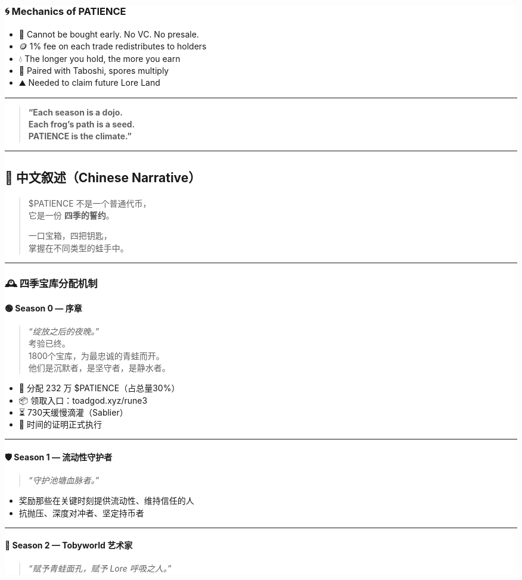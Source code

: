
### 🌀 Mechanics of PATIENCE

- 🧊 Cannot be bought early. No VC. No presale.  
- 🪙 1% fee on each trade redistributes to holders  
- 💧 The longer you hold, the more you earn  
- 🍃 Paired with Taboshi, spores multiply  
- ⛰️ Needed to claim future Lore Land

---

> **“Each season is a dojo.  
> Each frog’s path is a seed.  
> PATIENCE is the climate.”**

---

## 🌊 中文叙述（Chinese Narrative）

> $PATIENCE 不是一个普通代币，  
> 它是一份 **四季的誓约**。  
> 
> 一口宝箱，四把钥匙，  
> 掌握在不同类型的蛙手中。

---

### 🕰️ **四季宝库分配机制**

#### 🟢 **Season 0 — 序章**

> *“绽放之后的夜晚。”*  
> 考验已终。  
> 1800个宝库，为最忠诚的青蛙而开。  
> 他们是沉默者，是坚守者，是静水者。

- 🔐 分配 232 万 $PATIENCE（占总量30%）  
- 📦 领取入口：toadgod.xyz/rune3  
- ⏳ 730天缓慢滴灌（Sablier）  
- 🧪 时间的证明正式执行

---

#### 🛡️ **Season 1 — 流动性守护者**

> *“守护池塘血脉者。”*

- 奖励那些在关键时刻提供流动性、维持信任的人  
- 抗抛压、深度对冲者、坚定持币者

---

#### 🎨 **Season 2 — Tobyworld 艺术家**

> *“赋予青蛙面孔，赋予 Lore 呼吸之人。”*
